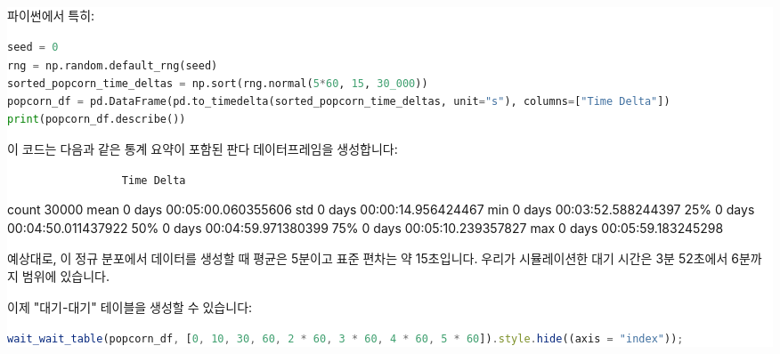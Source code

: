 

<ins class="adsbygoogle"
     style="display:block"
     data-ad-client="ca-pub-4877378276818686"
     data-ad-slot="1898504329"
     data-ad-format="auto"
     data-full-width-responsive="true"></ins>

<script>
     (adsbygoogle = window.adsbygoogle || []).push({});
</script>

파이썬에서 특히:

```python
seed = 0
rng = np.random.default_rng(seed)
sorted_popcorn_time_deltas = np.sort(rng.normal(5*60, 15, 30_000))
popcorn_df = pd.DataFrame(pd.to_timedelta(sorted_popcorn_time_deltas, unit="s"), columns=["Time Delta"])
print(popcorn_df.describe())
```

이 코드는 다음과 같은 통계 요약이 포함된 판다 데이터프레임을 생성합니다:

                      Time Delta

count 30000
mean 0 days 00:05:00.060355606
std 0 days 00:00:14.956424467
min 0 days 00:03:52.588244397
25% 0 days 00:04:50.011437922
50% 0 days 00:04:59.971380399
75% 0 days 00:05:10.239357827
max 0 days 00:05:59.183245298



<ins class="adsbygoogle"
     style="display:block"
     data-ad-client="ca-pub-4877378276818686"
     data-ad-slot="1898504329"
     data-ad-format="auto"
     data-full-width-responsive="true"></ins>

<script>
     (adsbygoogle = window.adsbygoogle || []).push({});
</script>

예상대로, 이 정규 분포에서 데이터를 생성할 때 평균은 5분이고 표준 편차는 약 15초입니다. 우리가 시뮬레이션한 대기 시간은 3분 52초에서 6분까지 범위에 있습니다.

이제 "대기-대기" 테이블을 생성할 수 있습니다:

```js
wait_wait_table(popcorn_df, [0, 10, 30, 60, 2 * 60, 3 * 60, 4 * 60, 5 * 60]).style.hide((axis = "index"));
```
